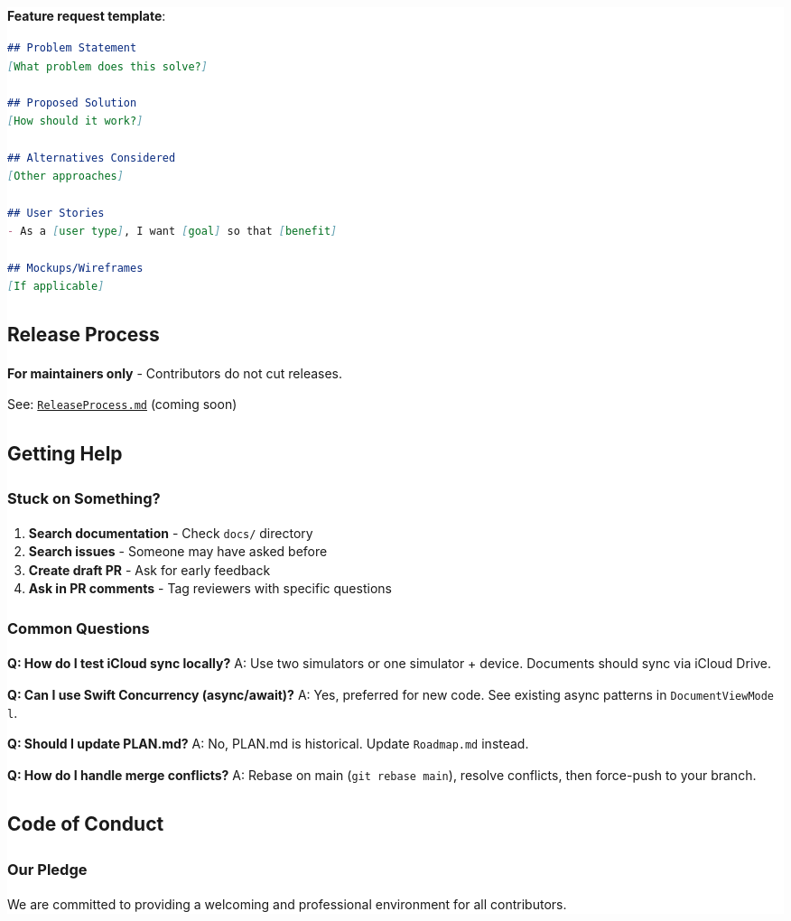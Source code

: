 **Feature request template**:

```markdown
## Problem Statement
[What problem does this solve?]

## Proposed Solution
[How should it work?]

## Alternatives Considered
[Other approaches]

## User Stories
- As a [user type], I want [goal] so that [benefit]

## Mockups/Wireframes
[If applicable]
```

## Release Process

**For maintainers only** - Contributors do not cut releases.

See: [`ReleaseProcess.md`](ReleaseProcess.md) (coming soon)

## Getting Help

### Stuck on Something?

1. **Search documentation** - Check `docs/` directory
2. **Search issues** - Someone may have asked before
3. **Create draft PR** - Ask for early feedback
4. **Ask in PR comments** - Tag reviewers with specific questions

### Common Questions

**Q: How do I test iCloud sync locally?**
A: Use two simulators or one simulator + device. Documents should sync via iCloud Drive.

**Q: Can I use Swift Concurrency (async/await)?**
A: Yes, preferred for new code. See existing async patterns in `DocumentViewModel`.

**Q: Should I update PLAN.md?**
A: No, PLAN.md is historical. Update `Roadmap.md` instead.

**Q: How do I handle merge conflicts?**
A: Rebase on main (`git rebase main`), resolve conflicts, then force-push to your branch.

## Code of Conduct

### Our Pledge

We are committed to providing a welcoming and professional environment for all contributors.
